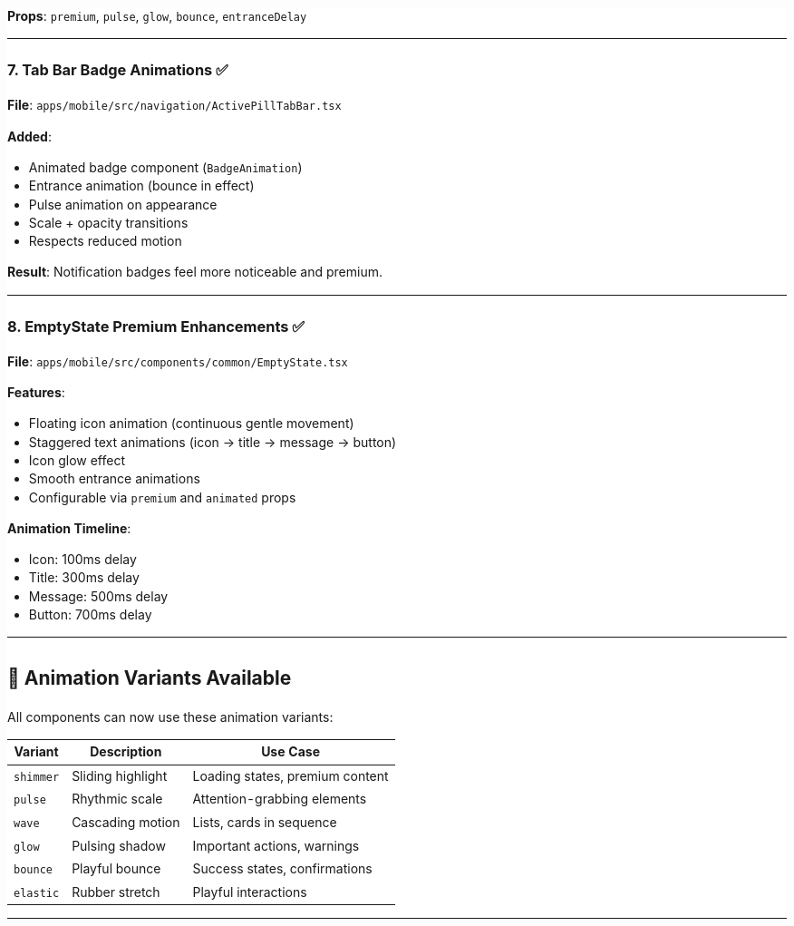 **Props**: `premium`, `pulse`, `glow`, `bounce`, `entranceDelay`

---

### 7. **Tab Bar Badge Animations** ✅
**File**: `apps/mobile/src/navigation/ActivePillTabBar.tsx`

**Added**:
- Animated badge component (`BadgeAnimation`)
- Entrance animation (bounce in effect)
- Pulse animation on appearance
- Scale + opacity transitions
- Respects reduced motion

**Result**: Notification badges feel more noticeable and premium.

---

### 8. **EmptyState Premium Enhancements** ✅
**File**: `apps/mobile/src/components/common/EmptyState.tsx`

**Features**:
- Floating icon animation (continuous gentle movement)
- Staggered text animations (icon → title → message → button)
- Icon glow effect
- Smooth entrance animations
- Configurable via `premium` and `animated` props

**Animation Timeline**:
- Icon: 100ms delay
- Title: 300ms delay
- Message: 500ms delay
- Button: 700ms delay

---

## 🎨 Animation Variants Available

All components can now use these animation variants:

| Variant | Description | Use Case |
|---------|-------------|----------|
| `shimmer` | Sliding highlight | Loading states, premium content |
| `pulse` | Rhythmic scale | Attention-grabbing elements |
| `wave` | Cascading motion | Lists, cards in sequence |
| `glow` | Pulsing shadow | Important actions, warnings |
| `bounce` | Playful bounce | Success states, confirmations |
| `elastic` | Rubber stretch | Playful interactions |

---
